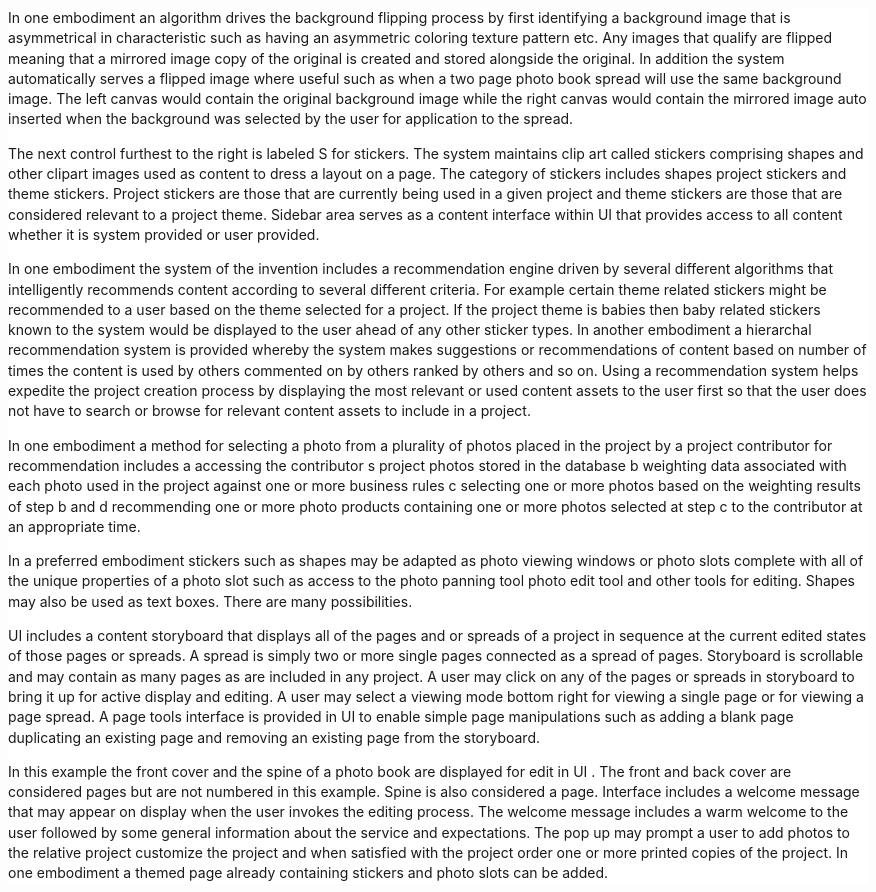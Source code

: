 In one embodiment an algorithm drives the background flipping process by first identifying a background image that is asymmetrical in characteristic such as having an asymmetric coloring texture pattern etc. Any images that qualify are flipped meaning that a mirrored image copy of the original is created and stored alongside the original. In addition the system automatically serves a flipped image where useful such as when a two page photo book spread will use the same background image. The left canvas would contain the original background image while the right canvas would contain the mirrored image auto inserted when the background was selected by the user for application to the spread.

The next control furthest to the right is labeled S for stickers. The system maintains clip art called stickers comprising shapes and other clipart images used as content to dress a layout on a page. The category of stickers includes shapes project stickers and theme stickers. Project stickers are those that are currently being used in a given project and theme stickers are those that are considered relevant to a project theme. Sidebar area serves as a content interface within UI that provides access to all content whether it is system provided or user provided.

In one embodiment the system of the invention includes a recommendation engine driven by several different algorithms that intelligently recommends content according to several different criteria. For example certain theme related stickers might be recommended to a user based on the theme selected for a project. If the project theme is babies then baby related stickers known to the system would be displayed to the user ahead of any other sticker types. In another embodiment a hierarchal recommendation system is provided whereby the system makes suggestions or recommendations of content based on number of times the content is used by others commented on by others ranked by others and so on. Using a recommendation system helps expedite the project creation process by displaying the most relevant or used content assets to the user first so that the user does not have to search or browse for relevant content assets to include in a project.

In one embodiment a method for selecting a photo from a plurality of photos placed in the project by a project contributor for recommendation includes a accessing the contributor s project photos stored in the database b weighting data associated with each photo used in the project against one or more business rules c selecting one or more photos based on the weighting results of step b and d recommending one or more photo products containing one or more photos selected at step c to the contributor at an appropriate time.

In a preferred embodiment stickers such as shapes may be adapted as photo viewing windows or photo slots complete with all of the unique properties of a photo slot such as access to the photo panning tool photo edit tool and other tools for editing. Shapes may also be used as text boxes. There are many possibilities.

UI includes a content storyboard that displays all of the pages and or spreads of a project in sequence at the current edited states of those pages or spreads. A spread is simply two or more single pages connected as a spread of pages. Storyboard is scrollable and may contain as many pages as are included in any project. A user may click on any of the pages or spreads in storyboard to bring it up for active display and editing. A user may select a viewing mode bottom right for viewing a single page or for viewing a page spread. A page tools interface is provided in UI to enable simple page manipulations such as adding a blank page duplicating an existing page and removing an existing page from the storyboard.

In this example the front cover and the spine of a photo book are displayed for edit in UI . The front and back cover are considered pages but are not numbered in this example. Spine is also considered a page. Interface includes a welcome message that may appear on display when the user invokes the editing process. The welcome message includes a warm welcome to the user followed by some general information about the service and expectations. The pop up may prompt a user to add photos to the relative project customize the project and when satisfied with the project order one or more printed copies of the project. In one embodiment a themed page already containing stickers and photo slots can be added.
